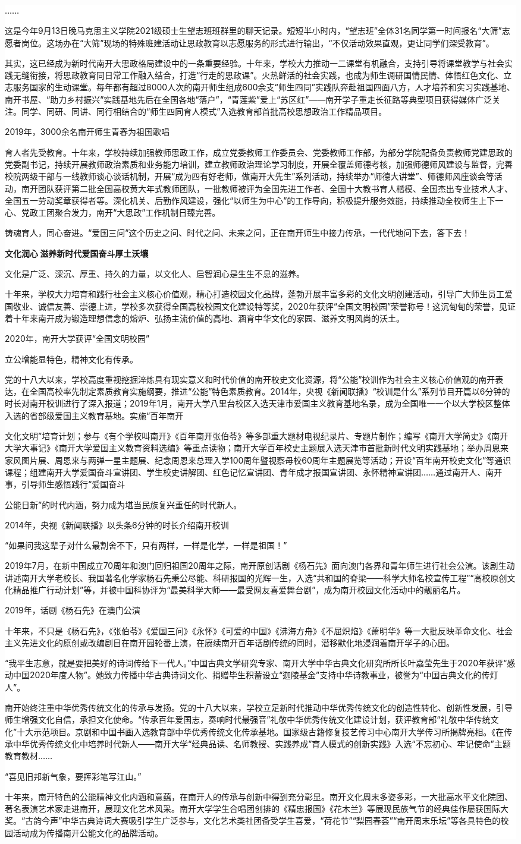 ……

这是今年9月13日晚马克思主义学院2021级硕士生望志班班群里的聊天记录。短短半小时内，“望志班”全体31名同学第一时间报名“大筛”志愿者岗位。这场办在“大筛”现场的特殊班建活动让思政教育以志愿服务的形式进行输出，“不仅活动效果直观，更让同学们深受教育”。

其实，这已经成为新时代南开大思政格局建设中的一条重要经验。十年来，学校大力推动一二课堂有机融合，支持引导将课堂教学与社会实践无缝衔接，将思政教育同日常工作融入结合，打造“行走的思政课”。火热鲜活的社会实践，也成为师生调研国情民情、体悟红色文化、立志服务国家的生动课堂。每年都有超过8000人次的南开师生组成600余支“师生四同”实践队奔赴祖国四面八方，人才培养和实习实践基地、南开书屋、“助力乡村振兴”实践基地先后在全国各地“落户”，“青莲紫”爱上“苏区红”——南开学子重走长征路等典型项目获得媒体广泛关注。同学、同研、同讲、同行相结合的“师生四同育人模式”入选教育部首批高校思想政治工作精品项目。

2019年，3000余名南开师生青春为祖国歌唱

育人者先受教育。十年来，学校持续加强教师思政工作，成立党委教师工作委员会、党委教师工作部，为部分学院配备负责教师党建思政的党委副书记，持续开展教师政治素质和业务能力培训，建立教师政治理论学习制度，开展全覆盖师德考核，加强师德师风建设与监督，完善校院两级干部与一线教师谈心谈话机制，开展“成为四有好老师，做南开大先生”系列活动，持续举办“师德大讲堂”、师德师风座谈会等活动，南开团队获评第二批全国高校黄大年式教师团队，一批教师被评为全国先进工作者、全国十大教书育人楷模、全国杰出专业技术人才、全国五一劳动奖章获得者等。深化机关、后勤作风建设，强化“以师生为中心”的工作导向，积极提升服务效能，持续推动全校师生上下一心、党政工团聚合发力，南开“大思政”工作机制日臻完善。

铸魂育人，同心奋进。“爱国三问”这个历史之问、时代之问、未来之问，正在南开师生中接力传承，一代代地问下去，答下去！

**文化润心 滋养新时代爱国奋斗厚土沃壤**

文化是广泛、深沉、厚重、持久的力量，以文化人、启智润心是生生不息的滋养。

十年来，学校大力培育和践行社会主义核心价值观，精心打造校园文化品牌，蓬勃开展丰富多彩的文化文明创建活动，引导广大师生员工爱国敬业、诚信友善、崇德上进，学校多次获得全国高校校园文化建设特等奖，2020年获评“全国文明校园”荣誉称号！这沉甸甸的荣誉，见证着十年来南开成为锻造理想信念的熔炉、弘扬主流价值的高地、涵育中华文化的家园、滋养文明风尚的沃土。

2020年，南开大学获评“全国文明校园”

立公增能显特色，精神文化有传承。

党的十八大以来，学校高度重视挖掘淬炼具有现实意义和时代价值的南开校史文化资源，将“公能”校训作为社会主义核心价值观的南开表达，在全国高校率先制定素质教育实施纲要，推进“公能”特色素质教育。2014年，央视《新闻联播》“校训是什么”系列节目开篇以6分钟的时长对南开校训进行了深入报道；2019年1月，南开大学八里台校区入选天津市爱国主义教育基地名录，成为全国唯一一个以大学校区整体入选的省部级爱国主义教育基地。实施“百年南开

文化文明”培育计划；参与《有个学校叫南开》《百年南开张伯苓》等多部重大题材电视纪录片、专题片制作；编写《南开大学简史》《南开大学大事记》《南开大学爱国主义教育资料选编》等重点读物；南开大学百年校史主题展入选天津市首批新时代文明实践基地；举办周恩来家风图片展、周恩来与两弹一星主题展、纪念周恩来总理入学100周年暨视察母校60周年主题展览等活动；开设“百年南开校史文化”等通识课程；组建南开大学爱国奋斗宣讲团、学生校史讲解团、红色记忆宣讲团、青年成才报国宣讲团、永怀精神宣讲团……通过南开人、南开事，引导师生感悟践行“爱国奋斗

公能日新”的时代内涵，努力成为堪当民族复兴重任的时代新人。

2014年，央视《新闻联播》以头条6分钟的时长介绍南开校训

“如果问我这辈子对什么最割舍不下，只有两样，一样是化学，一样是祖国！”

2019年7月，在新中国成立70周年和澳门回归祖国20周年之际，南开原创话剧《杨石先》面向澳门各界和青年师生进行社会公演。该剧生动讲述南开大学老校长、我国著名化学家杨石先秉公尽能、科研报国的光辉一生，入选“共和国的脊梁——科学大师名校宣传工程”“高校原创文化精品推广行动计划”等，并被中国科协评为“最美科学大师——最受网友喜爱舞台剧”，成为南开校园文化活动中的靓丽名片。

2019年，话剧《杨石先》在澳门公演

十年来，不只是《杨石先》，《张伯苓》《爱国三问》《永怀》《可爱的中国》《沸海方舟》《不屈炽焰》《萧明华》等一大批反映革命文化、社会主义先进文化的原创或改编剧目在南开园轮番上演，在赓续南开百年话剧传统的同时，潜移默化地浸润着南开学子的心田。

“我平生志意，就是要把美好的诗词传给下一代人。”中国古典文学研究专家、南开大学中华古典文化研究所所长叶嘉莹先生于2020年获评“感动中国2020年度人物”。她致力传播中华古典诗词文化、捐赠毕生积蓄设立“迦陵基金”支持中华诗教事业，被誉为“中国古典文化的传灯人”。

南开始终注重中华优秀传统文化的传承与发扬。党的十八大以来，学校立足新时代推动中华优秀传统文化的创造性转化、创新性发展，引导师生增强文化自信，承担文化使命。“传承百年爱国志，奏响时代最强音”礼敬中华优秀传统文化建设计划，获评教育部“礼敬中华传统文化”十大示范项目。京剧和中国书画入选教育部中华优秀传统文化传承基地。国家级古籍修复技艺传习中心南开大学传习所揭牌亮相。《在传承中华优秀传统文化中培养时代新人——南开大学“经典品读、名师教授、实践养成”育人模式的创新实践》入选“不忘初心、牢记使命”主题教育教材……

“喜见旧邦新气象，要挥彩笔写江山。”

十年来，南开特色的公能精神文化内涵和意蕴，在南开人的传承与创新中得到充分彰显。南开文化周末多姿多彩，一大批高水平文化院团、著名表演艺术家走进南开，展现文化艺术风采。南开大学学生合唱团创排的《精忠报国》《花木兰》等展现民族气节的经典佳作屡获国际大奖。“古韵今声”中华古典诗词大赛吸引学生广泛参与，文化艺术类社团备受学生喜爱，“荷花节”“梨园春荟”“南开周末乐坛”等各具特色的校园活动成为传播南开公能文化的品牌活动。
